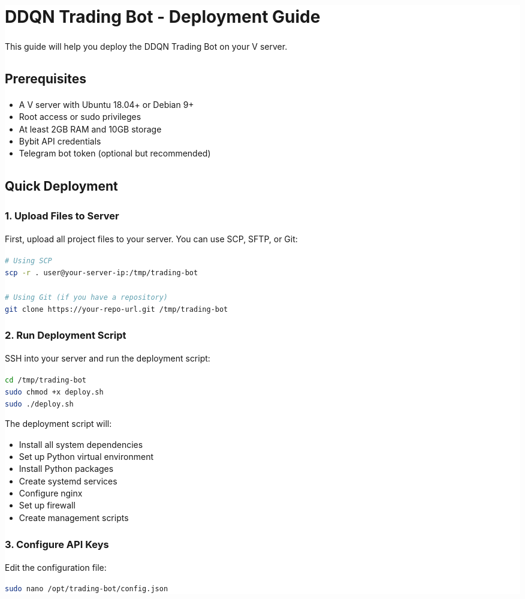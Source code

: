 # DDQN Trading Bot - Deployment Guide

This guide will help you deploy the DDQN Trading Bot on your V server.

## Prerequisites

- A V server with Ubuntu 18.04+ or Debian 9+
- Root access or sudo privileges
- At least 2GB RAM and 10GB storage
- Bybit API credentials
- Telegram bot token (optional but recommended)

## Quick Deployment

### 1. Upload Files to Server

First, upload all project files to your server. You can use SCP, SFTP, or Git:

```bash
# Using SCP
scp -r . user@your-server-ip:/tmp/trading-bot

# Using Git (if you have a repository)
git clone https://your-repo-url.git /tmp/trading-bot
```

### 2. Run Deployment Script

SSH into your server and run the deployment script:

```bash
cd /tmp/trading-bot
sudo chmod +x deploy.sh
sudo ./deploy.sh
```

The deployment script will:
- Install all system dependencies
- Set up Python virtual environment
- Install Python packages
- Create systemd services
- Configure nginx
- Set up firewall
- Create management scripts

### 3. Configure API Keys

Edit the configuration file:

```bash
sudo nano /opt/trading-bot/config.json
```
